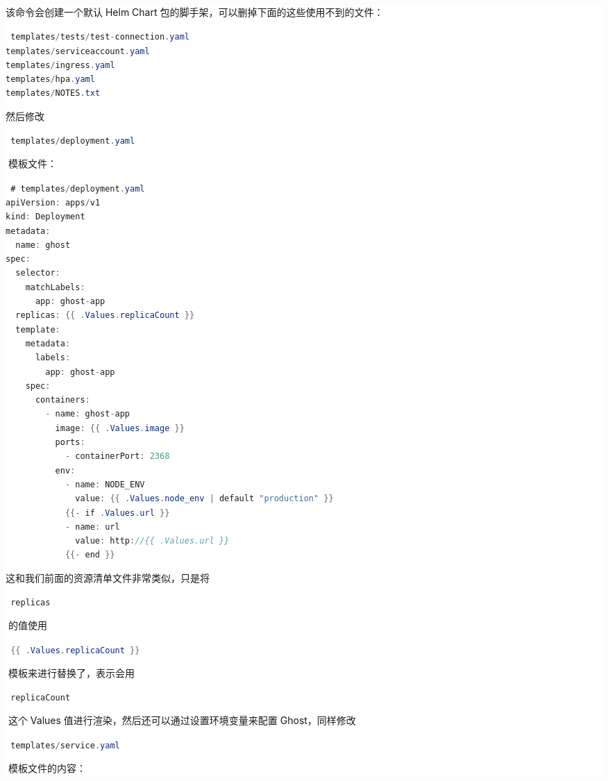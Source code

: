   
 该命令会创建一个默认 Helm Chart 包的脚手架，可以删掉下面的这些使用不到的文件： 
  
 ```java 
  templates/tests/test-connection.yaml
templates/serviceaccount.yaml
templates/ingress.yaml
templates/hpa.yaml
templates/NOTES.txt

  ``` 
  
 然后修改  
 ```java 
  templates/deployment.yaml
  ``` 
  模板文件： 
  
 ```java 
  # templates/deployment.yaml
apiVersion: apps/v1
kind: Deployment
metadata:
  name: ghost
spec:
  selector:
    matchLabels:
      app: ghost-app
  replicas: {{ .Values.replicaCount }}
  template:
    metadata:
      labels:
        app: ghost-app
    spec:
      containers:
        - name: ghost-app
          image: {{ .Values.image }}
          ports:
            - containerPort: 2368
          env:
            - name: NODE_ENV
              value: {{ .Values.node_env | default "production" }}
            {{- if .Values.url }}
            - name: url
              value: http://{{ .Values.url }}
            {{- end }}

  ``` 
  
 这和我们前面的资源清单文件非常类似，只是将  
 ```java 
  replicas
  ``` 
  的值使用  
 ```java 
  {{ .Values.replicaCount }}
  ``` 
  模板来进行替换了，表示会用  
 ```java 
  replicaCount
  ``` 
  这个 Values 值进行渲染，然后还可以通过设置环境变量来配置 Ghost，同样修改  
 ```java 
  templates/service.yaml
  ``` 
  模板文件的内容： 
  
